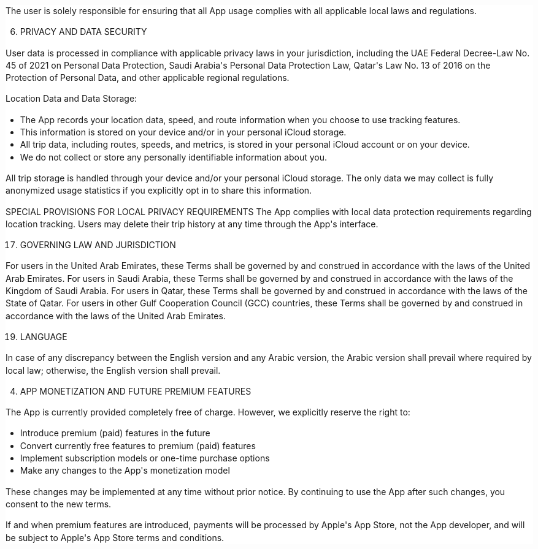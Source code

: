 The user is solely responsible for ensuring that all App usage complies with all applicable local laws and regulations.

6. PRIVACY AND DATA SECURITY

User data is processed in compliance with applicable privacy laws in your jurisdiction, including the UAE Federal Decree-Law No. 45 of 2021 on Personal Data Protection, Saudi Arabia's Personal Data Protection Law, Qatar's Law No. 13 of 2016 on the Protection of Personal Data, and other applicable regional regulations.

Location Data and Data Storage:
- The App records your location data, speed, and route information when you choose to use tracking features.
- This information is stored on your device and/or in your personal iCloud storage.
- All trip data, including routes, speeds, and metrics, is stored in your personal iCloud account or on your device.
- We do not collect or store any personally identifiable information about you.

All trip storage is handled through your device and/or your personal iCloud storage. The only data we may collect is fully anonymized usage statistics if you explicitly opt in to share this information.

SPECIAL PROVISIONS FOR LOCAL PRIVACY REQUIREMENTS
The App complies with local data protection requirements regarding location tracking. Users may delete their trip history at any time through the App's interface.

17. GOVERNING LAW AND JURISDICTION

For users in the United Arab Emirates, these Terms shall be governed by and construed in accordance with the laws of the United Arab Emirates.
For users in Saudi Arabia, these Terms shall be governed by and construed in accordance with the laws of the Kingdom of Saudi Arabia.
For users in Qatar, these Terms shall be governed by and construed in accordance with the laws of the State of Qatar.
For users in other Gulf Cooperation Council (GCC) countries, these Terms shall be governed by and construed in accordance with the laws of the United Arab Emirates.

19. LANGUAGE

In case of any discrepancy between the English version and any Arabic version, the Arabic version shall prevail where required by local law; otherwise, the English version shall prevail.

4. APP MONETIZATION AND FUTURE PREMIUM FEATURES

The App is currently provided completely free of charge. However, we explicitly reserve the right to:
- Introduce premium (paid) features in the future
- Convert currently free features to premium (paid) features
- Implement subscription models or one-time purchase options
- Make any changes to the App's monetization model

These changes may be implemented at any time without prior notice. By continuing to use the App after such changes, you consent to the new terms.

If and when premium features are introduced, payments will be processed by Apple's App Store, not the App developer, and will be subject to Apple's App Store terms and conditions.
